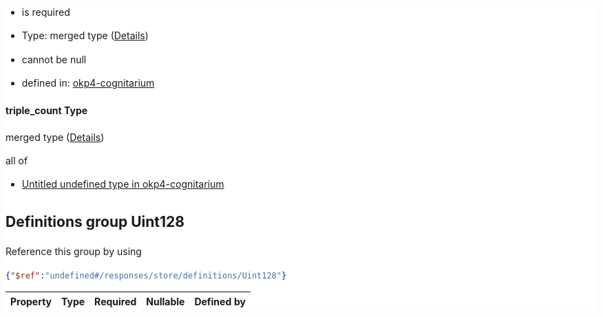 * is required

* Type: merged type ([Details](okp4-cognitarium-responses-storeresponse-definitions-storestat-properties-triple_count.md))

* cannot be null

* defined in: [okp4-cognitarium](okp4-cognitarium-responses-storeresponse-definitions-storestat-properties-triple_count.md "undefined#/responses/store/definitions/StoreStat/properties/triple_count")

#### triple\_count Type

merged type ([Details](okp4-cognitarium-responses-storeresponse-definitions-storestat-properties-triple_count.md))

all of

* [Untitled undefined type in okp4-cognitarium](okp4-cognitarium-responses-storeresponse-definitions-storestat-properties-triple_count-allof-0.md "check type definition")

## Definitions group Uint128

Reference this group by using

```json
{"$ref":"undefined#/responses/store/definitions/Uint128"}
```

| Property | Type | Required | Nullable | Defined by |
| :------- | :--- | :------- | :------- | :--------- |
